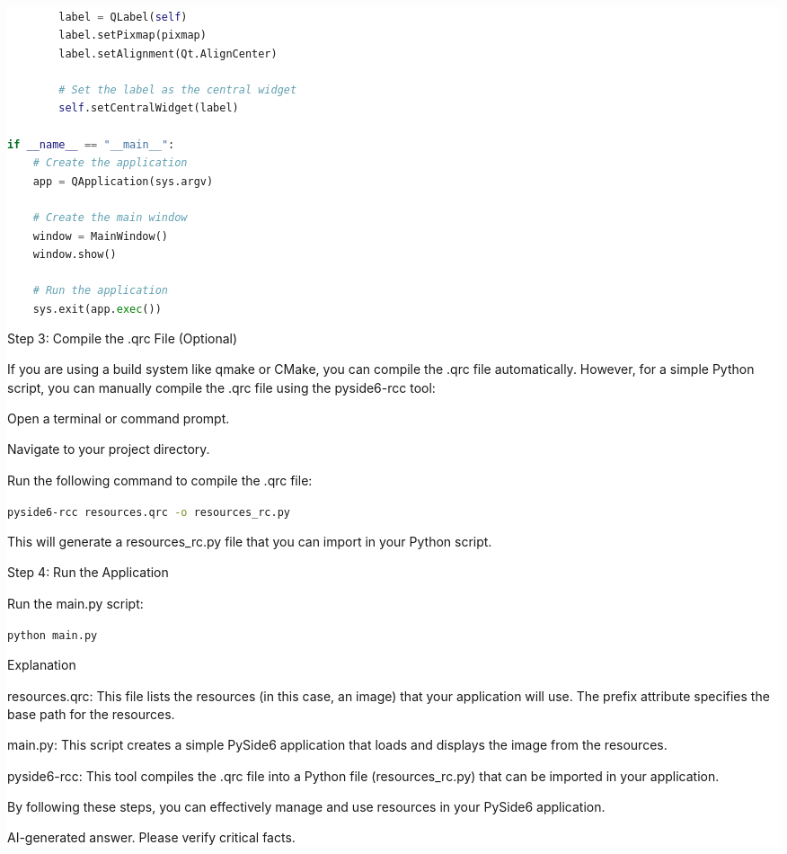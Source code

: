 ``` python
        label = QLabel(self)
        label.setPixmap(pixmap)
        label.setAlignment(Qt.AlignCenter)

        # Set the label as the central widget
        self.setCentralWidget(label)

if __name__ == "__main__":
    # Create the application
    app = QApplication(sys.argv)

    # Create the main window
    window = MainWindow()
    window.show()

    # Run the application
    sys.exit(app.exec())
```

Step 3: Compile the .qrc File (Optional)

If you are using a build system like qmake or CMake, you can compile the .qrc file automatically. However, for a simple Python script, you can manually compile the .qrc file using the pyside6-rcc tool:

Open a terminal or command prompt.

Navigate to your project directory.

Run the following command to compile the .qrc file:

``` bash
pyside6-rcc resources.qrc -o resources_rc.py
```

This will generate a resources_rc.py file that you can import in your Python script.

Step 4: Run the Application

Run the main.py script:

``` bash
python main.py
```
Explanation

resources.qrc: This file lists the resources (in this case, an image) that your application will use. The prefix attribute specifies the base path for the resources.

main.py: This script creates a simple PySide6 application that loads and displays the image from the resources.

pyside6-rcc: This tool compiles the .qrc file into a Python file (resources_rc.py) that can be imported in your application.

By following these steps, you can effectively manage and use resources in your PySide6 application.

AI-generated answer. Please verify critical facts.
